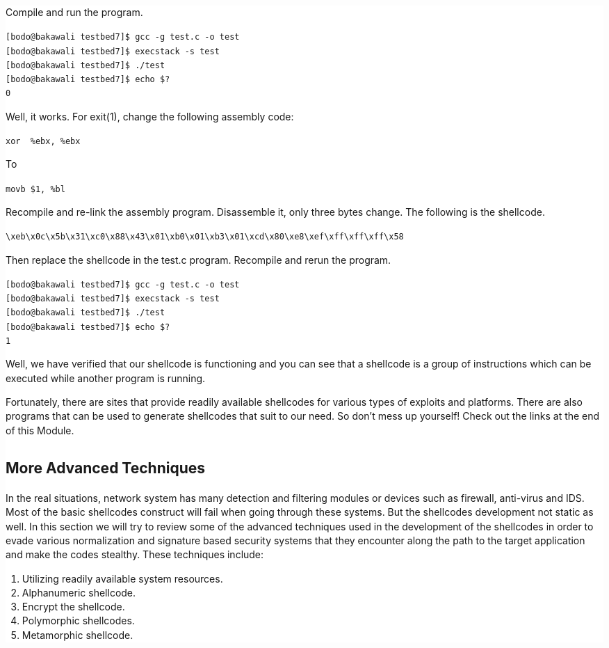 Compile and run the program.

```
[bodo@bakawali testbed7]$ gcc -g test.c -o test
[bodo@bakawali testbed7]$ execstack -s test
[bodo@bakawali testbed7]$ ./test
[bodo@bakawali testbed7]$ echo $?
0
```

Well, it works. For exit(1), change the following assembly code:

```
xor  %ebx, %ebx
```

To

```
movb $1, %bl
```

Recompile and re-link the assembly program. Disassemble it, only three bytes change. The following is the shellcode.

```
\xeb\x0c\x5b\x31\xc0\x88\x43\x01\xb0\x01\xb3\x01\xcd\x80\xe8\xef\xff\xff\xff\x58
```

Then replace the shellcode in the test.c program. Recompile and rerun the program.

```
[bodo@bakawali testbed7]$ gcc -g test.c -o test
[bodo@bakawali testbed7]$ execstack -s test
[bodo@bakawali testbed7]$ ./test
[bodo@bakawali testbed7]$ echo $?
1
```

Well, we have verified that our shellcode is functioning and you can see that a shellcode is a group of instructions which can be executed while another program is running.

Fortunately, there are sites that provide readily available shellcodes for various types of exploits and platforms. There are also programs that can be used to generate shellcodes that suit to our need. So don’t mess up yourself! Check out the links at the end of this Module.

## More Advanced Techniques

In the real situations, network system has many detection and filtering modules or devices such as firewall, anti-virus and IDS. Most of the basic shellcodes construct will fail when going through these systems. But the shellcodes development not static as well. In this section we will try to review some of the advanced techniques used in the development of the shellcodes in order to evade various normalization and signature based security systems that they encounter along the path to the target application and make the codes stealthy. These techniques include:

1. Utilizing readily available system resources.
2. Alphanumeric shellcode.
3. Encrypt the shellcode.
4. Polymorphic shellcodes.
5. Metamorphic shellcode.


[1]: http://www.metasploit.com/
[2]: http://www.shellcode.org/
[3]: http://www.shellcode.com.ar/docz/bof/Writing_shellcode.html
[4]: http://www.shellcode.com.ar/en/shellcodes.html
[5]: http://packetstorm.linuxsecurity.com/shellcode/
[6]: http://www.l0t3k.org/programming/docs/shellcode/
[7]: http://www.vividmachines.com/shellcode/shellcode.html
[8]: http://www.infosecwriters.com/hhworld/shellcode.txt
[9]: http://www.hick.org/code/skape/papers/win32-shellcode.pdf
[10]: http://www.orkspace.net/software/libShellCode/index.php
[11]: http://www.phrack.org/issues.html?issue=49&id=14#article
[12]: http://www.phrack.org/issues.html?issue=57&id=15#article
[13]: http://www.phrack.org/issues.html?issue=57&id=5#article
[14]: http://www.phrack.org/issues.html?issue=61&id=11#article
[15]: http://www.infosyssec.com/